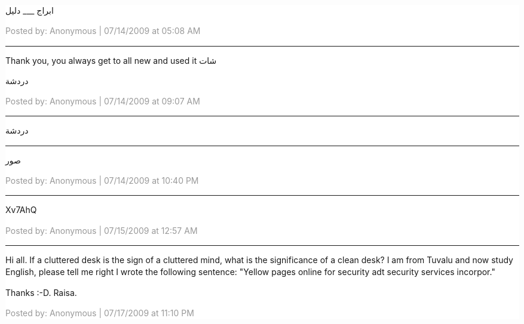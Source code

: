 ابراج
				___
				دليل


<span style="color:#999">Posted by: Anonymous | 07/14/2009 at 05:08 AM</span>

---

Thank you, you always get to all new and used it 
شات 

دردشة

<span style="color:#999">Posted by: Anonymous | 07/14/2009 at 09:07 AM</span>

---

دردشة
___
صور

<span style="color:#999">Posted by: Anonymous | 07/14/2009 at 10:40 PM</span>

---

Xv7AhQ

<span style="color:#999">Posted by: Anonymous | 07/15/2009 at 12:57 AM</span>

---

Hi all. If a cluttered desk is the sign of a cluttered mind, what is the significance of a clean desk?
I am from Tuvalu and now study English, please tell me right I wrote the following sentence: "Yellow pages online for security adt security services incorpor."

Thanks :-D. Raisa.

<span style="color:#999">Posted by: Anonymous | 07/17/2009 at 11:10 PM</span>